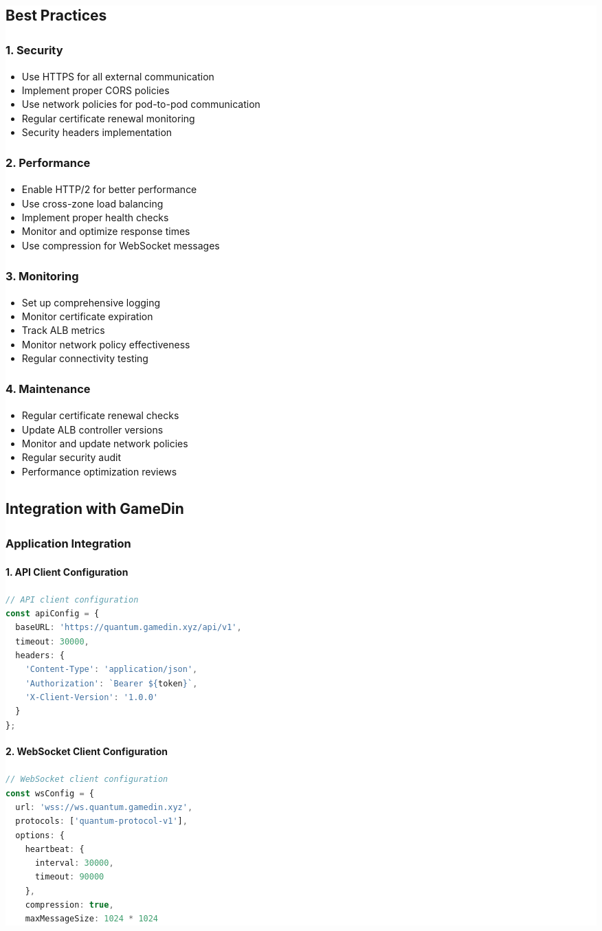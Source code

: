 ## Best Practices

### 1. Security
- Use HTTPS for all external communication
- Implement proper CORS policies
- Use network policies for pod-to-pod communication
- Regular certificate renewal monitoring
- Security headers implementation

### 2. Performance
- Enable HTTP/2 for better performance
- Use cross-zone load balancing
- Implement proper health checks
- Monitor and optimize response times
- Use compression for WebSocket messages

### 3. Monitoring
- Set up comprehensive logging
- Monitor certificate expiration
- Track ALB metrics
- Monitor network policy effectiveness
- Regular connectivity testing

### 4. Maintenance
- Regular certificate renewal checks
- Update ALB controller versions
- Monitor and update network policies
- Regular security audit
- Performance optimization reviews

## Integration with GameDin

### Application Integration

#### 1. API Client Configuration
```typescript
// API client configuration
const apiConfig = {
  baseURL: 'https://quantum.gamedin.xyz/api/v1',
  timeout: 30000,
  headers: {
    'Content-Type': 'application/json',
    'Authorization': `Bearer ${token}`,
    'X-Client-Version': '1.0.0'
  }
};
```

#### 2. WebSocket Client Configuration
```typescript
// WebSocket client configuration
const wsConfig = {
  url: 'wss://ws.quantum.gamedin.xyz',
  protocols: ['quantum-protocol-v1'],
  options: {
    heartbeat: {
      interval: 30000,
      timeout: 90000
    },
    compression: true,
    maxMessageSize: 1024 * 1024
```